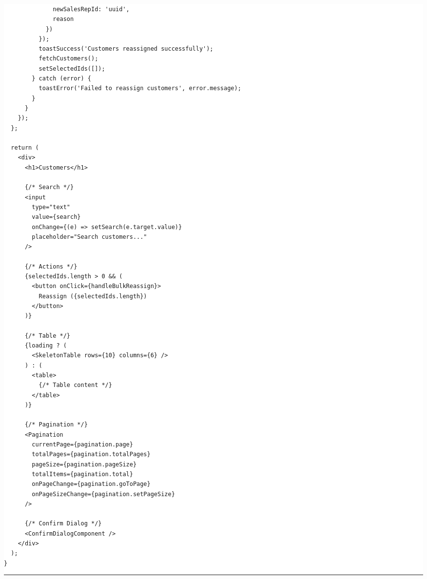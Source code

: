 ```tsx
              newSalesRepId: 'uuid',
              reason
            })
          });
          toastSuccess('Customers reassigned successfully');
          fetchCustomers();
          setSelectedIds([]);
        } catch (error) {
          toastError('Failed to reassign customers', error.message);
        }
      }
    });
  };

  return (
    <div>
      <h1>Customers</h1>

      {/* Search */}
      <input
        type="text"
        value={search}
        onChange={(e) => setSearch(e.target.value)}
        placeholder="Search customers..."
      />

      {/* Actions */}
      {selectedIds.length > 0 && (
        <button onClick={handleBulkReassign}>
          Reassign ({selectedIds.length})
        </button>
      )}

      {/* Table */}
      {loading ? (
        <SkeletonTable rows={10} columns={6} />
      ) : (
        <table>
          {/* Table content */}
        </table>
      )}

      {/* Pagination */}
      <Pagination
        currentPage={pagination.page}
        totalPages={pagination.totalPages}
        pageSize={pagination.pageSize}
        totalItems={pagination.total}
        onPageChange={pagination.goToPage}
        onPageSizeChange={pagination.setPageSize}
      />

      {/* Confirm Dialog */}
      <ConfirmDialogComponent />
    </div>
  );
}
```

---